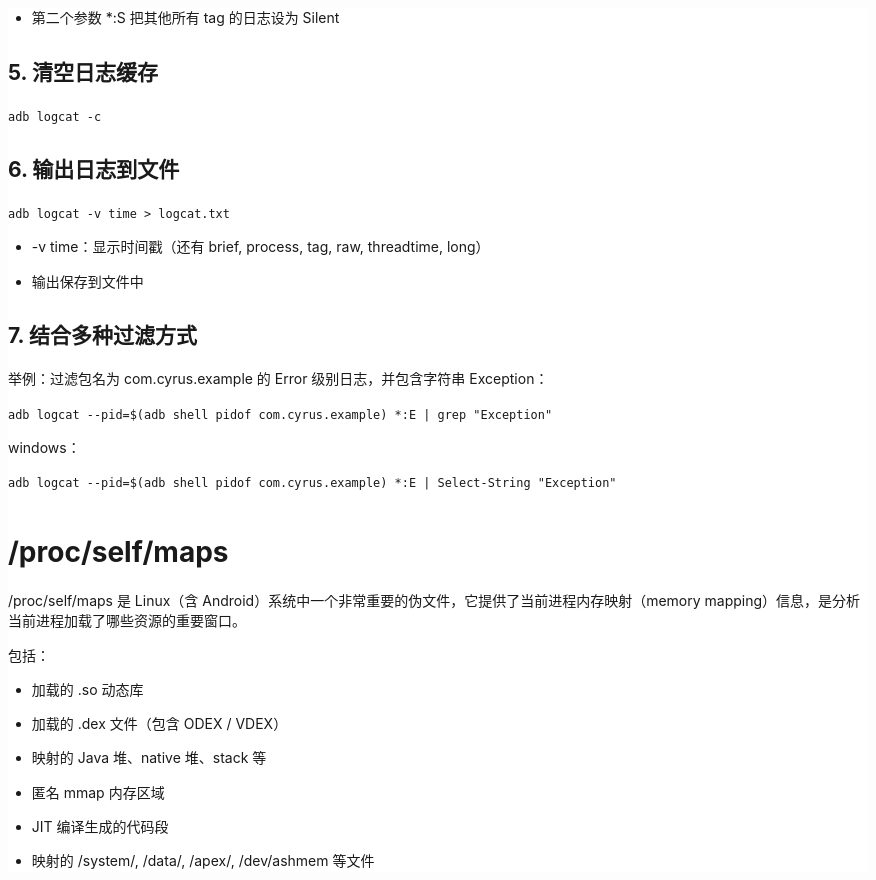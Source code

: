 - 第二个参数 *:S 把其他所有 tag 的日志设为 Silent



## 5. 清空日志缓存

```
adb logcat -c
```


## 6. 输出日志到文件

```
adb logcat -v time > logcat.txt
```
- -v time：显示时间戳（还有 brief, process, tag, raw, threadtime, long）

- 输出保存到文件中



## 7. 结合多种过滤方式



举例：过滤包名为 com.cyrus.example 的 Error 级别日志，并包含字符串 Exception：

```
adb logcat --pid=$(adb shell pidof com.cyrus.example) *:E | grep "Exception"
```


windows：

```
adb logcat --pid=$(adb shell pidof com.cyrus.example) *:E | Select-String "Exception"
```


# /proc/self/maps



/proc/self/maps 是 Linux（含 Android）系统中一个非常重要的伪文件，它提供了当前进程内存映射（memory mapping）信息，是分析当前进程加载了哪些资源的重要窗口。



包括：

- 加载的 .so 动态库

- 加载的 .dex 文件（包含 ODEX / VDEX）

- 映射的 Java 堆、native 堆、stack 等

- 匿名 mmap 内存区域

- JIT 编译生成的代码段

- 映射的 /system/, /data/, /apex/, /dev/ashmem 等文件

